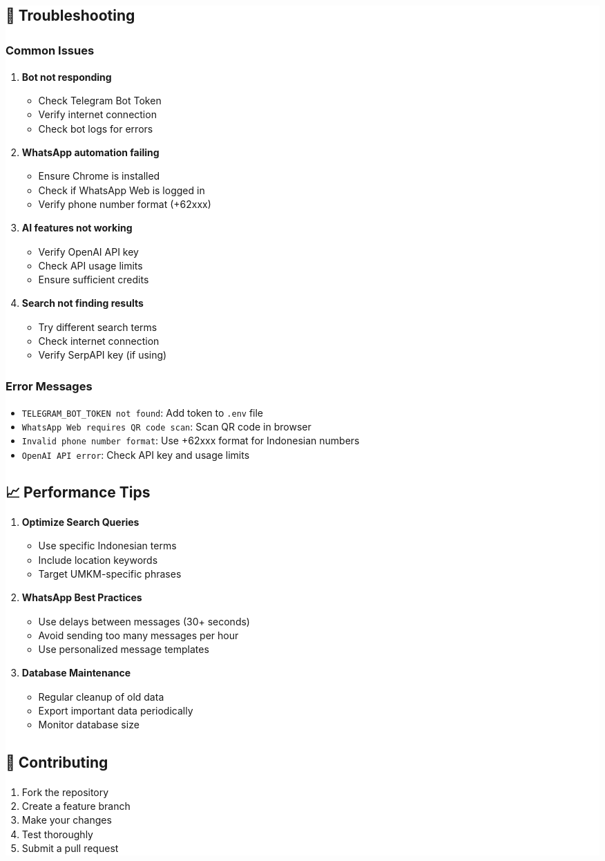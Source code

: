 ## 🐛 Troubleshooting

### Common Issues

1. **Bot not responding**
   - Check Telegram Bot Token
   - Verify internet connection
   - Check bot logs for errors

2. **WhatsApp automation failing**
   - Ensure Chrome is installed
   - Check if WhatsApp Web is logged in
   - Verify phone number format (+62xxx)

3. **AI features not working**
   - Verify OpenAI API key
   - Check API usage limits
   - Ensure sufficient credits

4. **Search not finding results**
   - Try different search terms
   - Check internet connection
   - Verify SerpAPI key (if using)

### Error Messages

- `TELEGRAM_BOT_TOKEN not found`: Add token to `.env` file
- `WhatsApp Web requires QR code scan`: Scan QR code in browser
- `Invalid phone number format`: Use +62xxx format for Indonesian numbers
- `OpenAI API error`: Check API key and usage limits

## 📈 Performance Tips

1. **Optimize Search Queries**
   - Use specific Indonesian terms
   - Include location keywords
   - Target UMKM-specific phrases

2. **WhatsApp Best Practices**
   - Use delays between messages (30+ seconds)
   - Avoid sending too many messages per hour
   - Use personalized message templates

3. **Database Maintenance**
   - Regular cleanup of old data
   - Export important data periodically
   - Monitor database size

## 🤝 Contributing

1. Fork the repository
2. Create a feature branch
3. Make your changes
4. Test thoroughly
5. Submit a pull request
